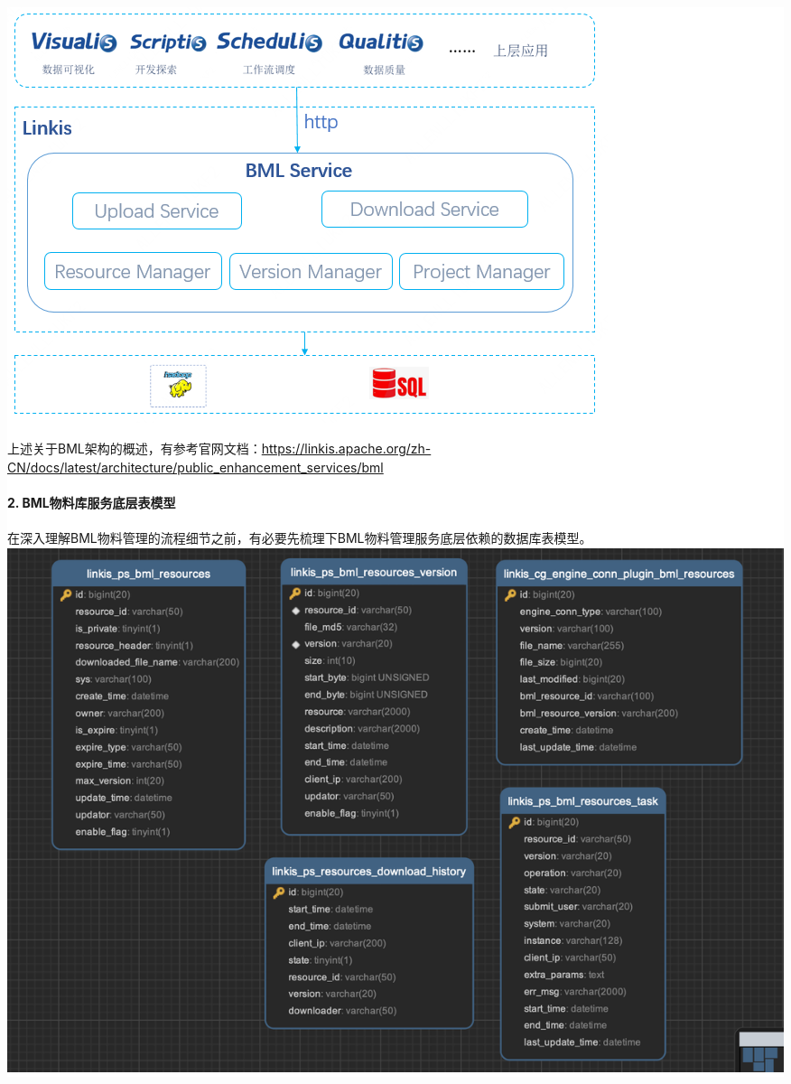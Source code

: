 ![](/static/Images/blog/bml-service.png)

上述关于BML架构的概述，有参考官网文档：https://linkis.apache.org/zh-CN/docs/latest/architecture/public_enhancement_services/bml

#### 2. BML物料库服务底层表模型
在深入理解BML物料管理的流程细节之前，有必要先梳理下BML物料管理服务底层依赖的数据库表模型。
![](/static/Images/blog/linkis-ps-bml.png)
